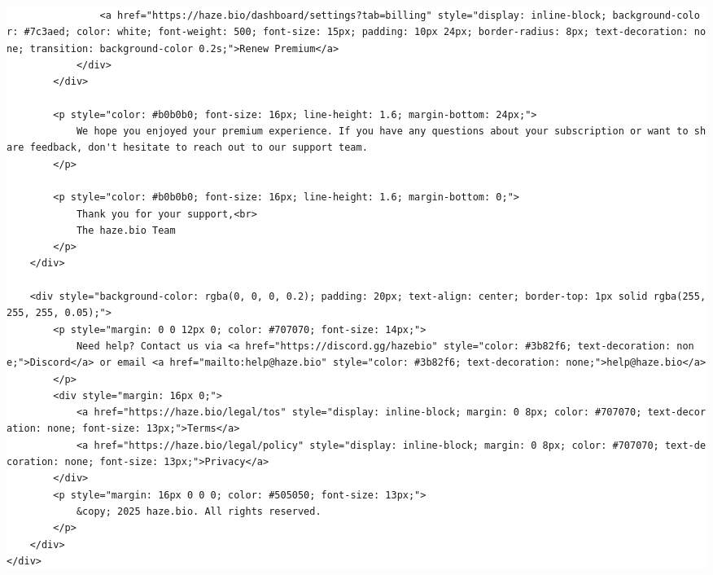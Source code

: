                     <a href="https://haze.bio/dashboard/settings?tab=billing" style="display: inline-block; background-color: #7c3aed; color: white; font-weight: 500; font-size: 15px; padding: 10px 24px; border-radius: 8px; text-decoration: none; transition: background-color 0.2s;">Renew Premium</a>
                </div>
            </div>
            
            <p style="color: #b0b0b0; font-size: 16px; line-height: 1.6; margin-bottom: 24px;">
                We hope you enjoyed your premium experience. If you have any questions about your subscription or want to share feedback, don't hesitate to reach out to our support team.
            </p>
            
            <p style="color: #b0b0b0; font-size: 16px; line-height: 1.6; margin-bottom: 0;">
                Thank you for your support,<br>
                The haze.bio Team
            </p>
        </div>
        
        <div style="background-color: rgba(0, 0, 0, 0.2); padding: 20px; text-align: center; border-top: 1px solid rgba(255, 255, 255, 0.05);">
            <p style="margin: 0 0 12px 0; color: #707070; font-size: 14px;">
                Need help? Contact us via <a href="https://discord.gg/hazebio" style="color: #3b82f6; text-decoration: none;">Discord</a> or email <a href="mailto:help@haze.bio" style="color: #3b82f6; text-decoration: none;">help@haze.bio</a>
            </p>
            <div style="margin: 16px 0;">
                <a href="https://haze.bio/legal/tos" style="display: inline-block; margin: 0 8px; color: #707070; text-decoration: none; font-size: 13px;">Terms</a>
                <a href="https://haze.bio/legal/policy" style="display: inline-block; margin: 0 8px; color: #707070; text-decoration: none; font-size: 13px;">Privacy</a>
            </div>
            <p style="margin: 16px 0 0 0; color: #505050; font-size: 13px;">
                &copy; 2025 haze.bio. All rights reserved.
            </p>
        </div>
    </div>
</body>
</html>